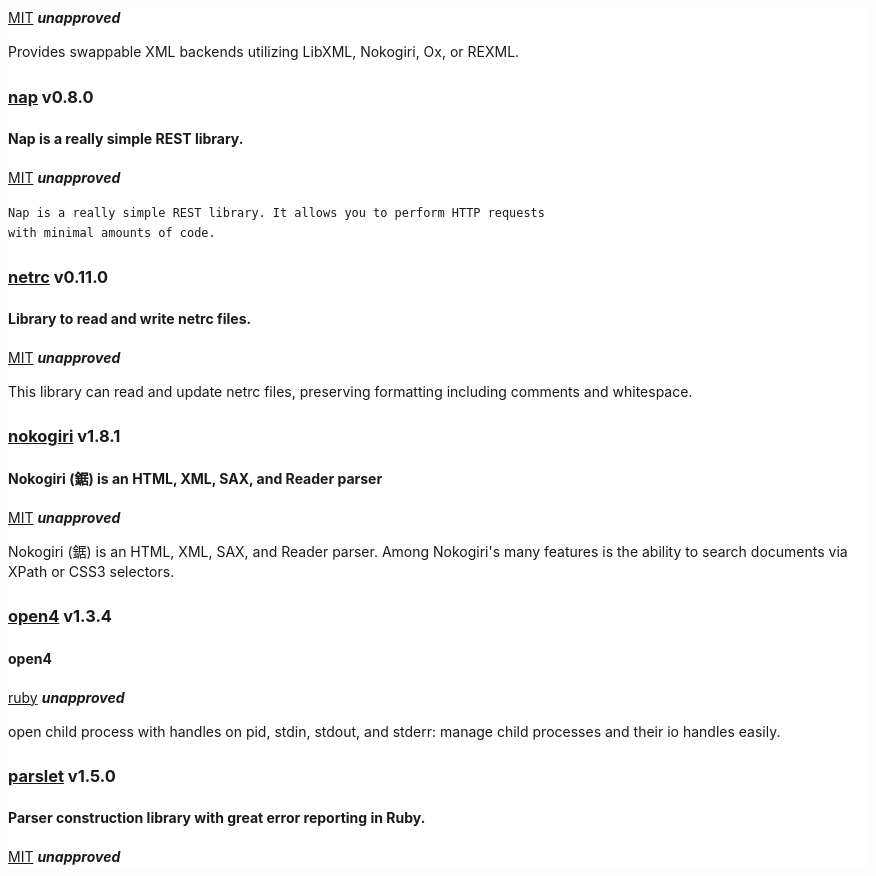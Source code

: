 <a href="http://opensource.org/licenses/mit-license">MIT</a> _**unapproved**_

Provides swappable XML backends utilizing LibXML, Nokogiri, Ox, or REXML.

<a name="nap"></a>
### <a href="https://github.com/Fingertips/nap">nap</a> v0.8.0
#### Nap is a really simple REST library.

<a href="http://opensource.org/licenses/mit-license">MIT</a> _**unapproved**_

    Nap is a really simple REST library. It allows you to perform HTTP requests
    with minimal amounts of code.


<a name="netrc"></a>
### <a href="https://github.com/geemus/netrc">netrc</a> v0.11.0
#### Library to read and write netrc files.

<a href="http://opensource.org/licenses/mit-license">MIT</a> _**unapproved**_

This library can read and update netrc files, preserving formatting including comments and whitespace.

<a name="nokogiri"></a>
### <a href="http://nokogiri.org">nokogiri</a> v1.8.1
#### Nokogiri (鋸) is an HTML, XML, SAX, and Reader parser

<a href="http://opensource.org/licenses/mit-license">MIT</a> _**unapproved**_

Nokogiri (鋸) is an HTML, XML, SAX, and Reader parser.  Among
Nokogiri's many features is the ability to search documents via XPath
or CSS3 selectors.

<a name="open4"></a>
### <a href="https://github.com/ahoward/open4">open4</a> v1.3.4
#### open4

<a href="http://www.ruby-lang.org/en/LICENSE.txt">ruby</a> _**unapproved**_

open child process with handles on pid, stdin, stdout, and stderr: manage child processes and their io handles easily.

<a name="parslet"></a>
### <a href="http://kschiess.github.com/parslet">parslet</a> v1.5.0
#### Parser construction library with great error reporting in Ruby.

<a href="http://opensource.org/licenses/mit-license">MIT</a> _**unapproved**_
